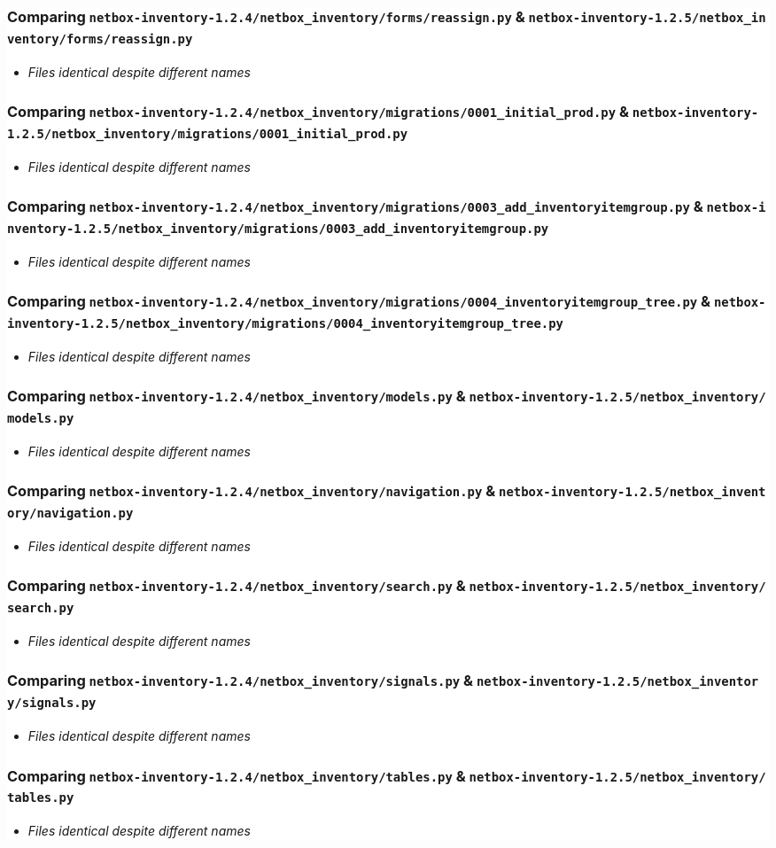 ### Comparing `netbox-inventory-1.2.4/netbox_inventory/forms/reassign.py` & `netbox-inventory-1.2.5/netbox_inventory/forms/reassign.py`

 * *Files identical despite different names*

### Comparing `netbox-inventory-1.2.4/netbox_inventory/migrations/0001_initial_prod.py` & `netbox-inventory-1.2.5/netbox_inventory/migrations/0001_initial_prod.py`

 * *Files identical despite different names*

### Comparing `netbox-inventory-1.2.4/netbox_inventory/migrations/0003_add_inventoryitemgroup.py` & `netbox-inventory-1.2.5/netbox_inventory/migrations/0003_add_inventoryitemgroup.py`

 * *Files identical despite different names*

### Comparing `netbox-inventory-1.2.4/netbox_inventory/migrations/0004_inventoryitemgroup_tree.py` & `netbox-inventory-1.2.5/netbox_inventory/migrations/0004_inventoryitemgroup_tree.py`

 * *Files identical despite different names*

### Comparing `netbox-inventory-1.2.4/netbox_inventory/models.py` & `netbox-inventory-1.2.5/netbox_inventory/models.py`

 * *Files identical despite different names*

### Comparing `netbox-inventory-1.2.4/netbox_inventory/navigation.py` & `netbox-inventory-1.2.5/netbox_inventory/navigation.py`

 * *Files identical despite different names*

### Comparing `netbox-inventory-1.2.4/netbox_inventory/search.py` & `netbox-inventory-1.2.5/netbox_inventory/search.py`

 * *Files identical despite different names*

### Comparing `netbox-inventory-1.2.4/netbox_inventory/signals.py` & `netbox-inventory-1.2.5/netbox_inventory/signals.py`

 * *Files identical despite different names*

### Comparing `netbox-inventory-1.2.4/netbox_inventory/tables.py` & `netbox-inventory-1.2.5/netbox_inventory/tables.py`

 * *Files identical despite different names*
